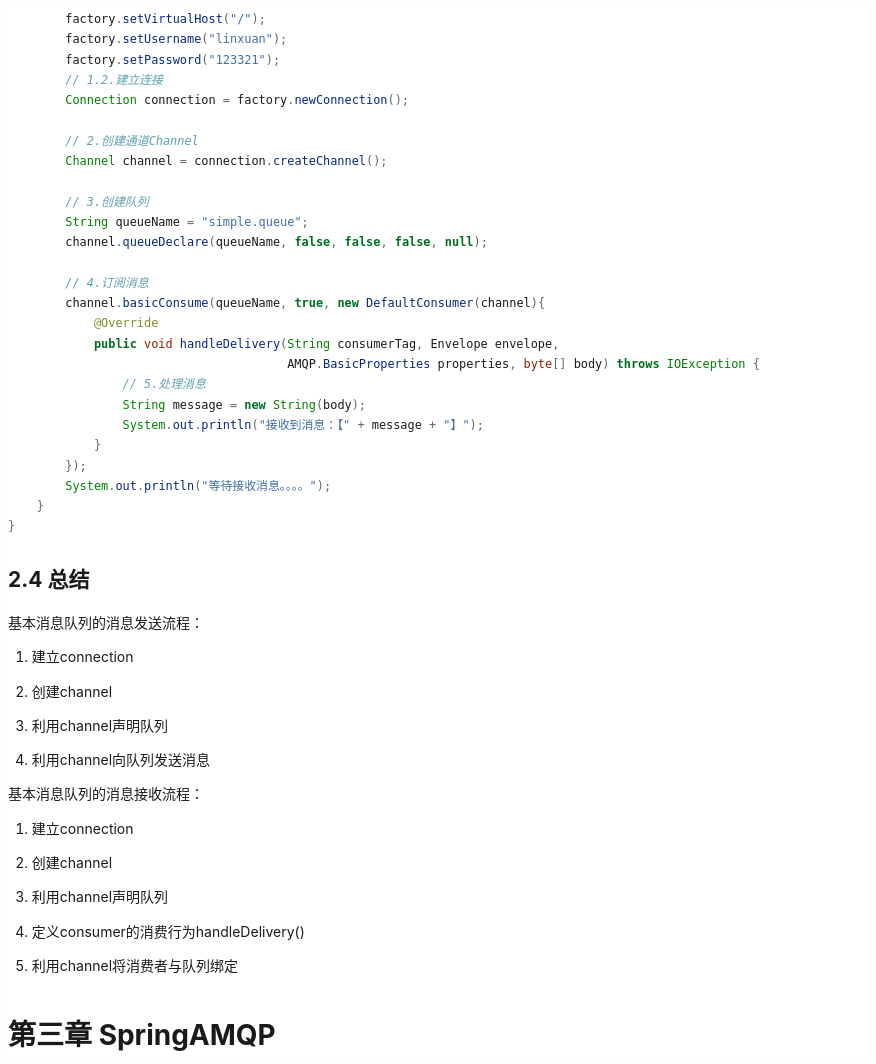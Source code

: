 ```java
        factory.setVirtualHost("/");
        factory.setUsername("linxuan");
        factory.setPassword("123321");
        // 1.2.建立连接
        Connection connection = factory.newConnection();

        // 2.创建通道Channel
        Channel channel = connection.createChannel();

        // 3.创建队列
        String queueName = "simple.queue";
        channel.queueDeclare(queueName, false, false, false, null);

        // 4.订阅消息
        channel.basicConsume(queueName, true, new DefaultConsumer(channel){
            @Override
            public void handleDelivery(String consumerTag, Envelope envelope,
                                       AMQP.BasicProperties properties, byte[] body) throws IOException {
                // 5.处理消息
                String message = new String(body);
                System.out.println("接收到消息：【" + message + "】");
            }
        });
        System.out.println("等待接收消息。。。。");
    }
}
```

## 2.4 总结

基本消息队列的消息发送流程：

1. 建立connection

2. 创建channel

3. 利用channel声明队列

4. 利用channel向队列发送消息

基本消息队列的消息接收流程：

1. 建立connection

2. 创建channel

3. 利用channel声明队列

4. 定义consumer的消费行为handleDelivery()

5. 利用channel将消费者与队列绑定

# 第三章 SpringAMQP
